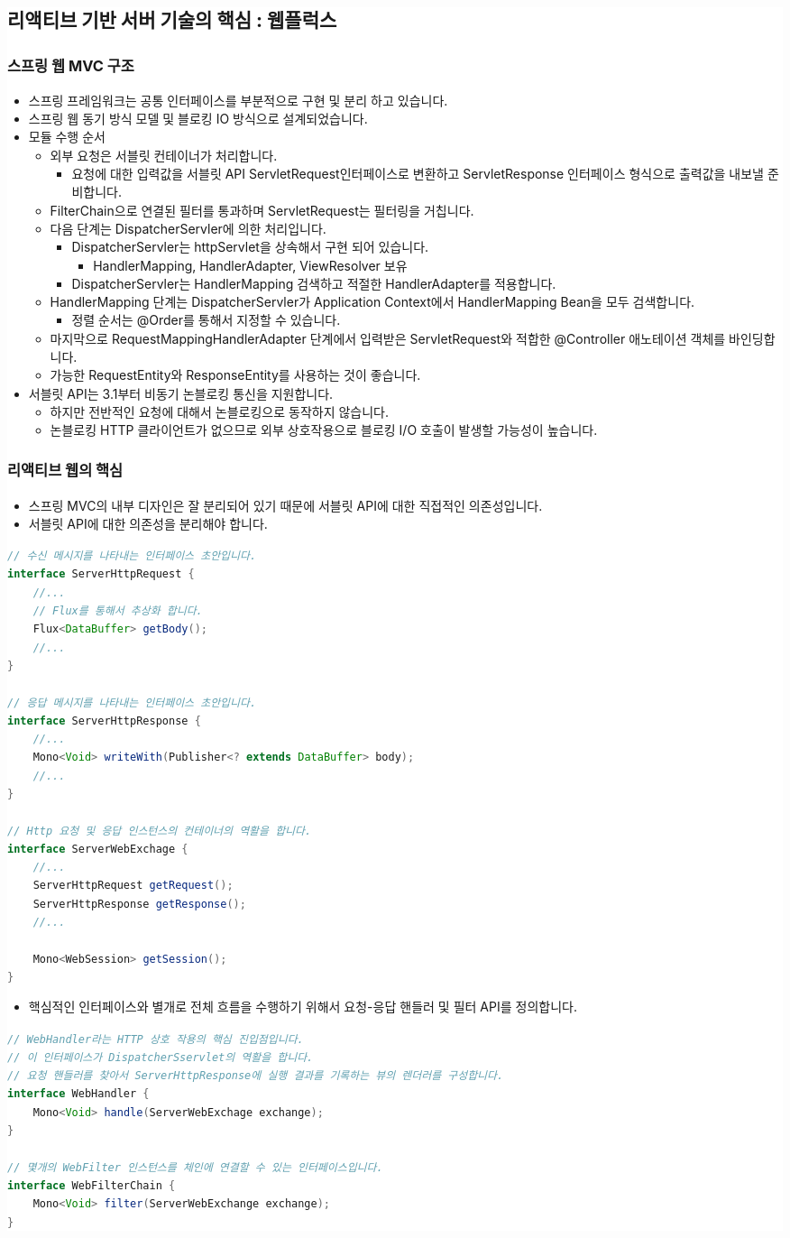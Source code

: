 ## 리액티브 기반 서버 기술의 핵심 : 웹플럭스
### 스프링 웹 MVC 구조
* 스프링 프레임워크는 공통 인터페이스를 부분적으로 구현 및 분리 하고 있습니다. 
* 스프링 웹 동기 방식 모델 및 블로킹 IO 방식으로 설계되었습니다. 
* 모듈 수행 순서
  * 외부 요청은 서블릿 컨테이너가 처리합니다. 
    * 요청에 대한 입력값을 서블릿 API ServletRequest인터페이스로 변환하고 ServletResponse 인터페이스 형식으로 출력값을 내보낼 준비합니다. 
  * FilterChain으로 연결된 필터를 통과하며 ServletRequest는 필터링을 거칩니다. 
  * 다음 단계는 DispatcherServler에 의한 처리입니다. 
    * DispatcherServler는 httpServlet을 상속해서 구현 되어 있습니다.
      * HandlerMapping, HandlerAdapter, ViewResolver 보유
    * DispatcherServler는 HandlerMapping 검색하고 적절한 HandlerAdapter를 적용합니다. 
  * HandlerMapping 단계는 DispatcherServler가 Application Context에서 HandlerMapping Bean을 모두 검색합니다. 
    * 정렬 순서는 @Order를 통해서 지정할 수 있습니다.
  * 마지막으로 RequestMappingHandlerAdapter 단계에서 입력받은 ServletRequest와 적합한 @Controller 애노테이션 객체를 바인딩합니다. 
  * 가능한 RequestEntity와 ResponseEntity를 사용하는 것이 좋습니다.
* 서블릿 API는 3.1부터 비동기 논블로킹 통신을 지원합니다.
  * 하지만 전반적인 요청에 대해서 논블로킹으로 동작하지 않습니다. 
  * 논블로킹 HTTP 클라이언트가 없으므로 외부 상호작용으로 블로킹 I/O 호출이 발생할 가능성이 높습니다.

### 리액티브 웹의 핵심
* 스프링 MVC의 내부 디자인은 잘 분리되어 있기 때문에 서블릿 API에 대한 직접적인 의존성입니다. 
* 서블릿 API에 대한 의존성을 분리해야 합니다.
```java
// 수신 메시지를 나타내는 인터페이스 초안입니다. 
interface ServerHttpRequest {
    //...
    // Flux를 통해서 추상화 합니다.
    Flux<DataBuffer> getBody();
    //...
}

// 응답 메시지를 나타내는 인터페이스 초안입니다. 
interface ServerHttpResponse {
    //...
    Mono<Void> writeWith(Publisher<? extends DataBuffer> body);
    //...
}

// Http 요청 및 응답 인스턴스의 컨테이너의 역활을 합니다. 
interface ServerWebExchage {
    //...
    ServerHttpRequest getRequest();
    ServerHttpResponse getResponse();
    //...

    Mono<WebSession> getSession();
}
```
* 핵심적인 인터페이스와 별개로 전체 흐름을 수행하기 위해서 요청-응답 핸들러 및 필터 API를 정의합니다.
```java
// WebHandler라는 HTTP 상호 작용의 핵심 진입점입니다. 
// 이 인터페이스가 DispatcherSservlet의 역활을 합니다. 
// 요청 핸들러를 찾아서 ServerHttpResponse에 실행 결과를 기록하는 뷰의 렌더러를 구성합니다. 
interface WebHandler {
    Mono<Void> handle(ServerWebExchage exchange);
}

// 몇개의 WebFilter 인스턴스를 체인에 연결할 수 있는 인터페이스입니다. 
interface WebFilterChain {
    Mono<Void> filter(ServerWebExchange exchange);
}
```